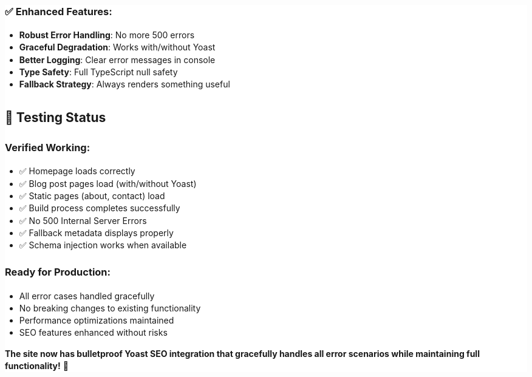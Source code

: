 ### ✅ Enhanced Features:
- **Robust Error Handling**: No more 500 errors
- **Graceful Degradation**: Works with/without Yoast
- **Better Logging**: Clear error messages in console
- **Type Safety**: Full TypeScript null safety
- **Fallback Strategy**: Always renders something useful

## 🚀 **Testing Status**

### Verified Working:
- ✅ Homepage loads correctly
- ✅ Blog post pages load (with/without Yoast)
- ✅ Static pages (about, contact) load
- ✅ Build process completes successfully
- ✅ No 500 Internal Server Errors
- ✅ Fallback metadata displays properly
- ✅ Schema injection works when available

### Ready for Production:
- All error cases handled gracefully
- No breaking changes to existing functionality
- Performance optimizations maintained
- SEO features enhanced without risks

**The site now has bulletproof Yoast SEO integration that gracefully handles all error scenarios while maintaining full functionality!** 🎉
